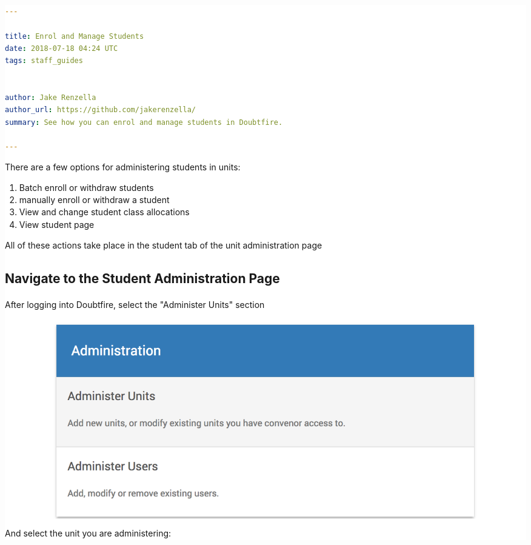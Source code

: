 ```yaml
---

title: Enrol and Manage Students
date: 2018-07-18 04:24 UTC
tags: staff_guides


author: Jake Renzella
author_url: https://github.com/jakerenzella/
summary: See how you can enrol and manage students in Doubtfire.

---
```


There are a few options for administering students in units:

1. Batch enroll or withdraw students
1. manually enroll or withdraw a student
1. View and change student class allocations
1. View student page

All of these actions take place in the student tab of the unit administration page

## Navigate to the Student Administration Page

After logging into Doubtfire, select the "Administer Units" section

<img alt="Administer Units" src="/images/articles/staff/enrol-manage-students/administer-units.png" style="width: 700px; display:block; margin: 0 auto;"></img>

And select the unit you are administering:
